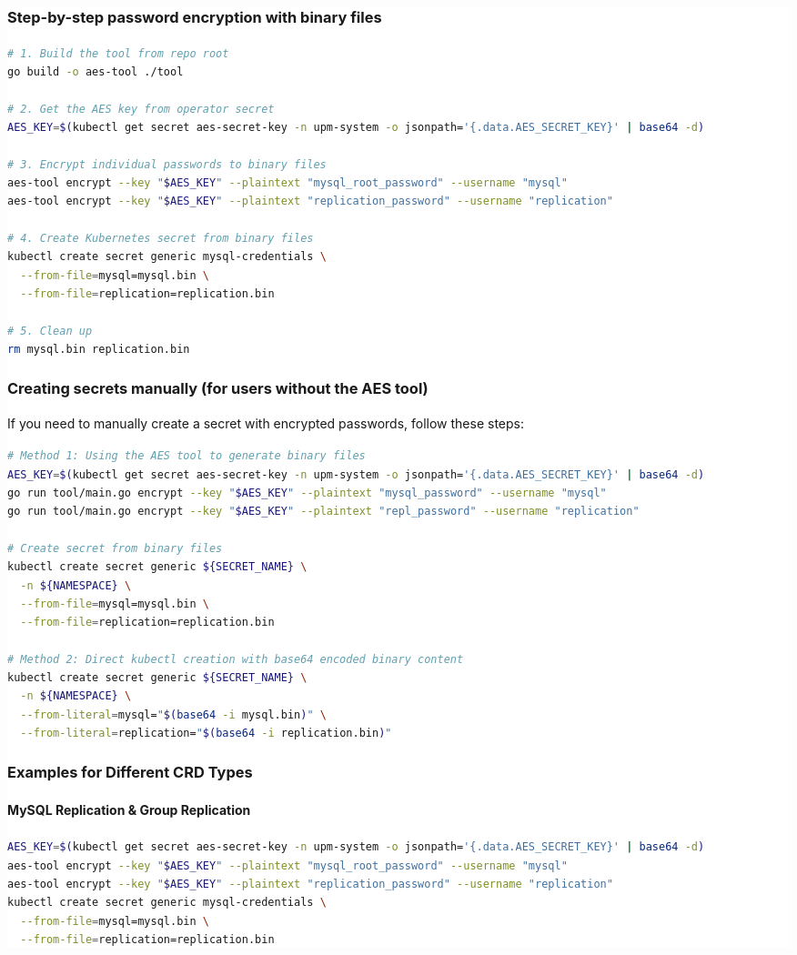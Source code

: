### Step-by-step password encryption with binary files

```bash
# 1. Build the tool from repo root
go build -o aes-tool ./tool

# 2. Get the AES key from operator secret
AES_KEY=$(kubectl get secret aes-secret-key -n upm-system -o jsonpath='{.data.AES_SECRET_KEY}' | base64 -d)

# 3. Encrypt individual passwords to binary files
aes-tool encrypt --key "$AES_KEY" --plaintext "mysql_root_password" --username "mysql"
aes-tool encrypt --key "$AES_KEY" --plaintext "replication_password" --username "replication"

# 4. Create Kubernetes secret from binary files
kubectl create secret generic mysql-credentials \
  --from-file=mysql=mysql.bin \
  --from-file=replication=replication.bin

# 5. Clean up
rm mysql.bin replication.bin
```

### Creating secrets manually (for users without the AES tool)

If you need to manually create a secret with encrypted passwords, follow these steps:

```bash
# Method 1: Using the AES tool to generate binary files
AES_KEY=$(kubectl get secret aes-secret-key -n upm-system -o jsonpath='{.data.AES_SECRET_KEY}' | base64 -d)
go run tool/main.go encrypt --key "$AES_KEY" --plaintext "mysql_password" --username "mysql"
go run tool/main.go encrypt --key "$AES_KEY" --plaintext "repl_password" --username "replication"

# Create secret from binary files
kubectl create secret generic ${SECRET_NAME} \
  -n ${NAMESPACE} \
  --from-file=mysql=mysql.bin \
  --from-file=replication=replication.bin

# Method 2: Direct kubectl creation with base64 encoded binary content
kubectl create secret generic ${SECRET_NAME} \
  -n ${NAMESPACE} \
  --from-literal=mysql="$(base64 -i mysql.bin)" \
  --from-literal=replication="$(base64 -i replication.bin)"
```

### Examples for Different CRD Types

#### MySQL Replication & Group Replication
```bash
AES_KEY=$(kubectl get secret aes-secret-key -n upm-system -o jsonpath='{.data.AES_SECRET_KEY}' | base64 -d)
aes-tool encrypt --key "$AES_KEY" --plaintext "mysql_root_password" --username "mysql"
aes-tool encrypt --key "$AES_KEY" --plaintext "replication_password" --username "replication"
kubectl create secret generic mysql-credentials \
  --from-file=mysql=mysql.bin \
  --from-file=replication=replication.bin
```
